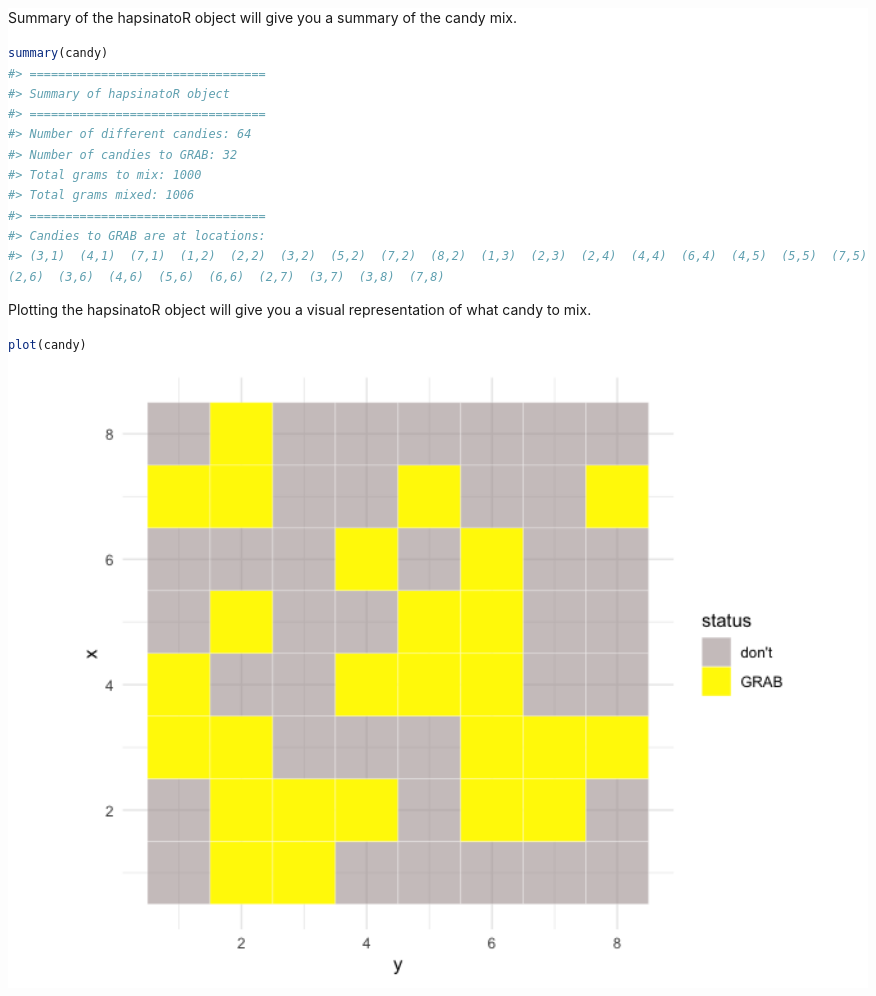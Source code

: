 Summary of the hapsinatoR object will give you a summary of the candy
mix.

``` r
summary(candy)
#> =================================
#> Summary of hapsinatoR object
#> =================================
#> Number of different candies: 64 
#> Number of candies to GRAB: 32 
#> Total grams to mix: 1000 
#> Total grams mixed: 1006 
#> =================================
#> Candies to GRAB are at locations:
#> (3,1)  (4,1)  (7,1)  (1,2)  (2,2)  (3,2)  (5,2)  (7,2)  (8,2)  (1,3)  (2,3)  (2,4)  (4,4)  (6,4)  (4,5)  (5,5)  (7,5)  (2,6)  (3,6)  (4,6)  (5,6)  (6,6)  (2,7)  (3,7)  (3,8)  (7,8)
```

Plotting the hapsinatoR object will give you a visual representation of
what candy to mix.

``` r
plot(candy)
```

<img src="man/figures/README-example plot-1.png" width="100%" />
